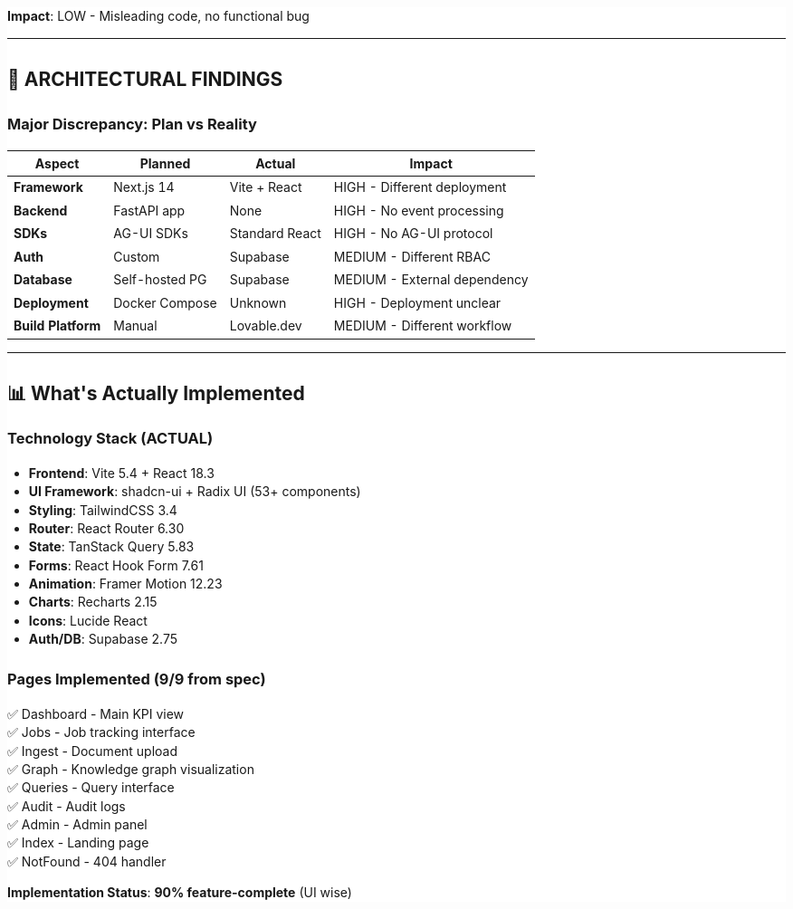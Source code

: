 **Impact**: LOW - Misleading code, no functional bug

---

## 🚨 ARCHITECTURAL FINDINGS

### Major Discrepancy: Plan vs Reality

| Aspect | Planned | Actual | Impact |
|--------|---------|--------|--------|
| **Framework** | Next.js 14 | Vite + React | HIGH - Different deployment |
| **Backend** | FastAPI app | None | HIGH - No event processing |
| **SDKs** | AG-UI SDKs | Standard React | HIGH - No AG-UI protocol |
| **Auth** | Custom | Supabase | MEDIUM - Different RBAC |
| **Database** | Self-hosted PG | Supabase | MEDIUM - External dependency |
| **Deployment** | Docker Compose | Unknown | HIGH - Deployment unclear |
| **Build Platform** | Manual | Lovable.dev | MEDIUM - Different workflow |

---

## 📊 What's Actually Implemented

### Technology Stack (ACTUAL)
- **Frontend**: Vite 5.4 + React 18.3
- **UI Framework**: shadcn-ui + Radix UI (53+ components)
- **Styling**: TailwindCSS 3.4
- **Router**: React Router 6.30
- **State**: TanStack Query 5.83
- **Forms**: React Hook Form 7.61
- **Animation**: Framer Motion 12.23
- **Charts**: Recharts 2.15
- **Icons**: Lucide React
- **Auth/DB**: Supabase 2.75

### Pages Implemented (9/9 from spec)
✅ Dashboard - Main KPI view  
✅ Jobs - Job tracking interface  
✅ Ingest - Document upload  
✅ Graph - Knowledge graph visualization  
✅ Queries - Query interface  
✅ Audit - Audit logs  
✅ Admin - Admin panel  
✅ Index - Landing page  
✅ NotFound - 404 handler  

**Implementation Status**: **90% feature-complete** (UI wise)
